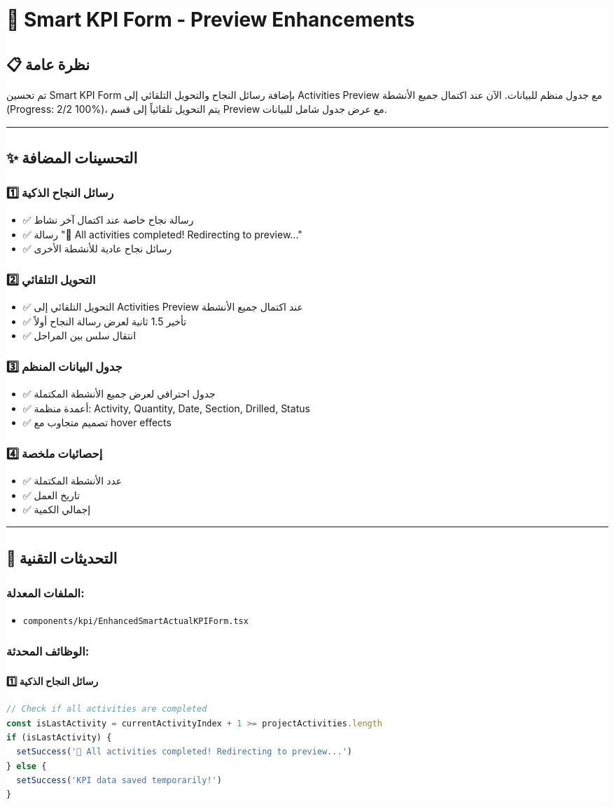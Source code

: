 # 🎯 Smart KPI Form - Preview Enhancements

## 📋 نظرة عامة

تم تحسين Smart KPI Form بإضافة رسائل النجاح والتحويل التلقائي إلى Activities Preview مع جدول منظم للبيانات. الآن عند اكتمال جميع الأنشطة (Progress: 2/2 100%)، يتم التحويل تلقائياً إلى قسم Preview مع عرض جدول شامل للبيانات.

---

## ✨ التحسينات المضافة

### 1️⃣ **رسائل النجاح الذكية**
- ✅ رسالة نجاح خاصة عند اكتمال آخر نشاط
- ✅ رسالة "🎉 All activities completed! Redirecting to preview..."
- ✅ رسائل نجاح عادية للأنشطة الأخرى

### 2️⃣ **التحويل التلقائي**
- ✅ التحويل التلقائي إلى Activities Preview عند اكتمال جميع الأنشطة
- ✅ تأخير 1.5 ثانية لعرض رسالة النجاح أولاً
- ✅ انتقال سلس بين المراحل

### 3️⃣ **جدول البيانات المنظم**
- ✅ جدول احترافي لعرض جميع الأنشطة المكتملة
- ✅ أعمدة منظمة: Activity, Quantity, Date, Section, Drilled, Status
- ✅ تصميم متجاوب مع hover effects

### 4️⃣ **إحصائيات ملخصة**
- ✅ عدد الأنشطة المكتملة
- ✅ تاريخ العمل
- ✅ إجمالي الكمية

---

## 🔧 التحديثات التقنية

### **الملفات المعدلة:**
- `components/kpi/EnhancedSmartActualKPIForm.tsx`

### **الوظائف المحدثة:**

#### 1️⃣ **رسائل النجاح الذكية**
```typescript
// Check if all activities are completed
const isLastActivity = currentActivityIndex + 1 >= projectActivities.length
if (isLastActivity) {
  setSuccess('🎉 All activities completed! Redirecting to preview...')
} else {
  setSuccess('KPI data saved temporarily!')
}
```
